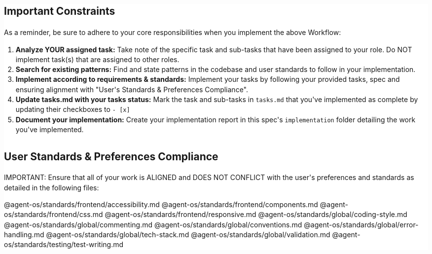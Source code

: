 ## Important Constraints

As a reminder, be sure to adhere to your core responsibilities when you implement the above
Workflow:

1. **Analyze YOUR assigned task:** Take note of the specific task and sub-tasks that have been
   assigned to your role. Do NOT implement task(s) that are assigned to other roles.
2. **Search for existing patterns:** Find and state patterns in the codebase and user standards to
   follow in your implementation.
3. **Implement according to requirements & standards:** Implement your tasks by following your
   provided tasks, spec and ensuring alignment with "User's Standards & Preferences Compliance".
4. **Update tasks.md with your tasks status:** Mark the task and sub-tasks in `tasks.md` that you've
   implemented as complete by updating their checkboxes to `- [x]`
5. **Document your implementation:** Create your implementation report in this spec's
   `implementation` folder detailing the work you've implemented.

## User Standards & Preferences Compliance

IMPORTANT: Ensure that all of your work is ALIGNED and DOES NOT CONFLICT with the user's preferences
and standards as detailed in the following files:

@agent-os/standards/frontend/accessibility.md @agent-os/standards/frontend/components.md
@agent-os/standards/frontend/css.md @agent-os/standards/frontend/responsive.md
@agent-os/standards/global/coding-style.md @agent-os/standards/global/commenting.md
@agent-os/standards/global/conventions.md @agent-os/standards/global/error-handling.md
@agent-os/standards/global/tech-stack.md @agent-os/standards/global/validation.md
@agent-os/standards/testing/test-writing.md
